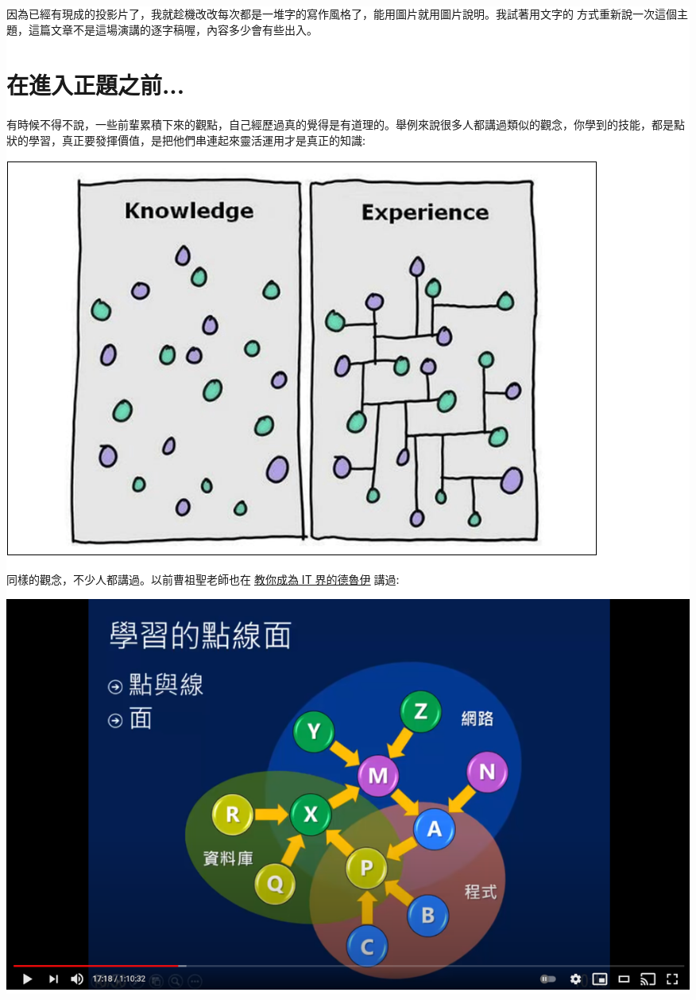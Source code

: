 因為已經有現成的投影片了，我就趁機改改每次都是一堆字的寫作風格了，能用圖片就用圖片說明。我試著用文字的
方式重新說一次這個主題，這篇文章不是這場演講的逐字稿喔，內容多少會有些出入。

# 在進入正題之前...

有時候不得不說，一些前輩累積下來的觀點，自己經歷過真的覺得是有道理的。舉例來說很多人都講過類似的觀念，你學到的技能，都是點狀的學習，真正要發揮價值，是把他們串連起來靈活運用才是真正的知識:

![](/wp-content/images/2021-01-01-practice-01/2021-01-02-19-14-43.png)



同樣的觀念，不少人都講過。以前曹祖聖老師也在 [教你成為 IT 界的德魯伊](https://youtu.be/LlsKa4_yI48?t=1056) 講過:

![](/wp-content/images/2021-01-01-practice-01/2021-03-01-04-41-24.png)
